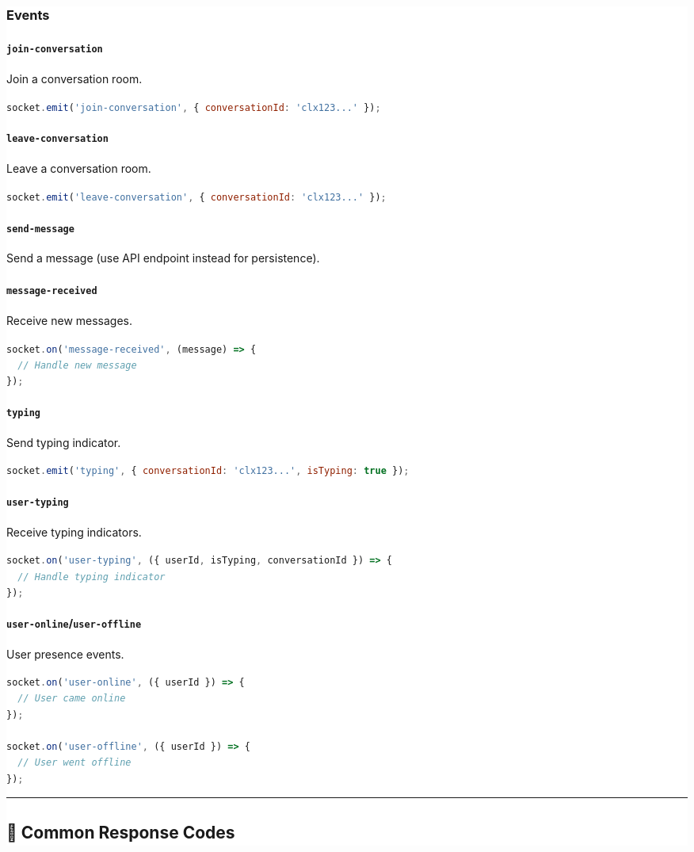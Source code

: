 ### Events

#### `join-conversation`
Join a conversation room.
```javascript
socket.emit('join-conversation', { conversationId: 'clx123...' });
```

#### `leave-conversation`
Leave a conversation room.
```javascript
socket.emit('leave-conversation', { conversationId: 'clx123...' });
```

#### `send-message`
Send a message (use API endpoint instead for persistence).

#### `message-received`
Receive new messages.
```javascript
socket.on('message-received', (message) => {
  // Handle new message
});
```

#### `typing`
Send typing indicator.
```javascript
socket.emit('typing', { conversationId: 'clx123...', isTyping: true });
```

#### `user-typing`
Receive typing indicators.
```javascript
socket.on('user-typing', ({ userId, isTyping, conversationId }) => {
  // Handle typing indicator
});
```

#### `user-online`/`user-offline`
User presence events.
```javascript
socket.on('user-online', ({ userId }) => {
  // User came online
});

socket.on('user-offline', ({ userId }) => {
  // User went offline
});
```

---

## 📝 Common Response Codes
